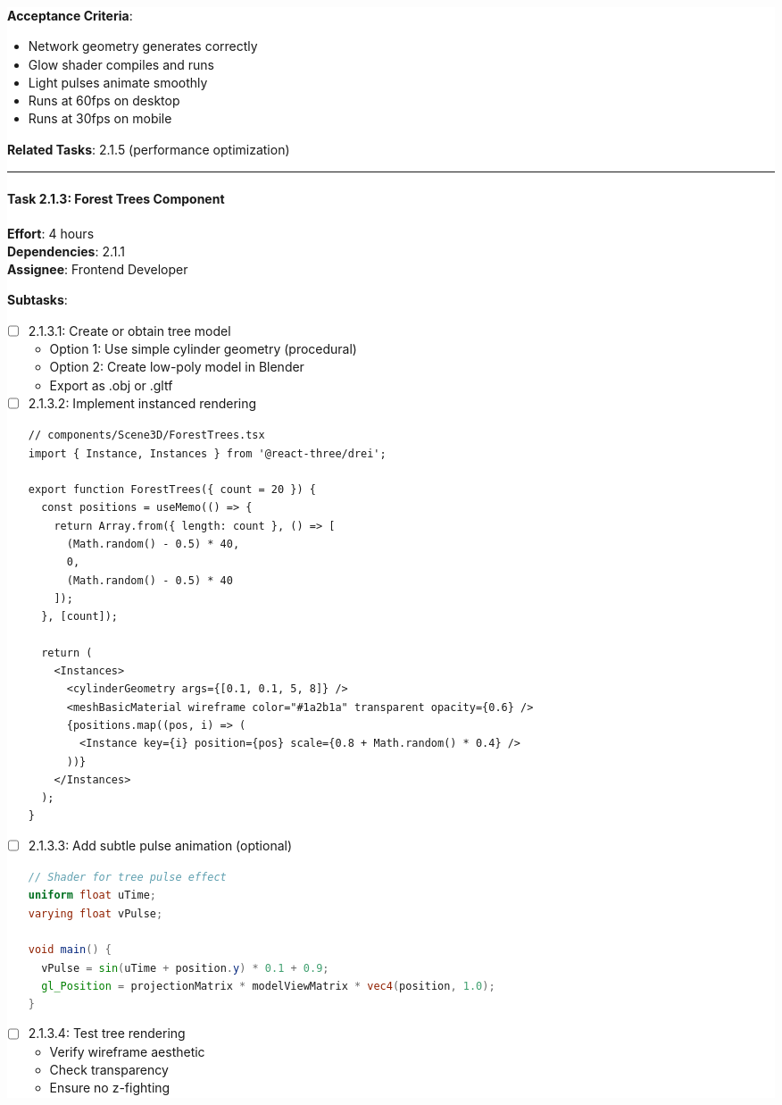 **Acceptance Criteria**:
- Network geometry generates correctly
- Glow shader compiles and runs
- Light pulses animate smoothly
- Runs at 60fps on desktop
- Runs at 30fps on mobile

**Related Tasks**: 2.1.5 (performance optimization)

---

#### Task 2.1.3: Forest Trees Component
**Effort**: 4 hours  
**Dependencies**: 2.1.1  
**Assignee**: Frontend Developer

**Subtasks**:
- [ ] 2.1.3.1: Create or obtain tree model
  - Option 1: Use simple cylinder geometry (procedural)
  - Option 2: Create low-poly model in Blender
  - Export as .obj or .gltf
- [ ] 2.1.3.2: Implement instanced rendering
  ```tsx
  // components/Scene3D/ForestTrees.tsx
  import { Instance, Instances } from '@react-three/drei';
  
  export function ForestTrees({ count = 20 }) {
    const positions = useMemo(() => {
      return Array.from({ length: count }, () => [
        (Math.random() - 0.5) * 40,
        0,
        (Math.random() - 0.5) * 40
      ]);
    }, [count]);
    
    return (
      <Instances>
        <cylinderGeometry args={[0.1, 0.1, 5, 8]} />
        <meshBasicMaterial wireframe color="#1a2b1a" transparent opacity={0.6} />
        {positions.map((pos, i) => (
          <Instance key={i} position={pos} scale={0.8 + Math.random() * 0.4} />
        ))}
      </Instances>
    );
  }
  ```
- [ ] 2.1.3.3: Add subtle pulse animation (optional)
  ```glsl
  // Shader for tree pulse effect
  uniform float uTime;
  varying float vPulse;
  
  void main() {
    vPulse = sin(uTime + position.y) * 0.1 + 0.9;
    gl_Position = projectionMatrix * modelViewMatrix * vec4(position, 1.0);
  }
  ```
- [ ] 2.1.3.4: Test tree rendering
  - Verify wireframe aesthetic
  - Check transparency
  - Ensure no z-fighting

